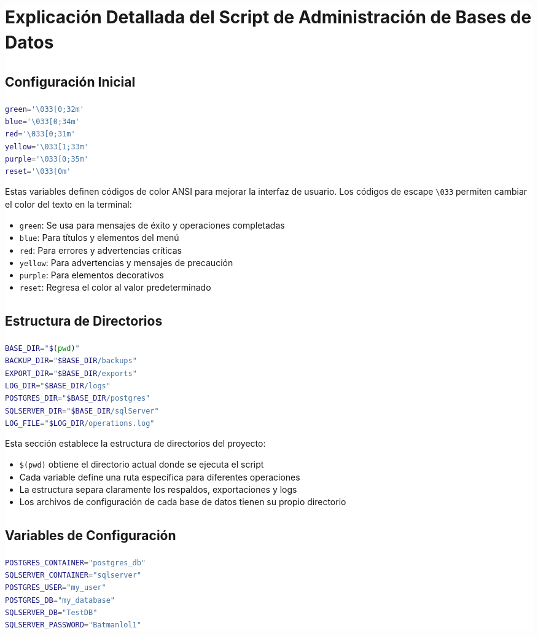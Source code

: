 ﻿
# Explicación Detallada del Script de Administración de Bases de Datos

## Configuración Inicial

```bash
green='\033[0;32m'
blue='\033[0;34m'
red='\033[0;31m'
yellow='\033[1;33m'
purple='\033[0;35m'
reset='\033[0m'
```

Estas variables definen códigos de color ANSI para mejorar la interfaz de usuario. Los códigos de escape `\033` permiten cambiar el color del texto en la terminal:
- `green`: Se usa para mensajes de éxito y operaciones completadas
- `blue`: Para títulos y elementos del menú
- `red`: Para errores y advertencias críticas
- `yellow`: Para advertencias y mensajes de precaución
- `purple`: Para elementos decorativos
- `reset`: Regresa el color al valor predeterminado

## Estructura de Directorios

```bash
BASE_DIR="$(pwd)"
BACKUP_DIR="$BASE_DIR/backups"
EXPORT_DIR="$BASE_DIR/exports"
LOG_DIR="$BASE_DIR/logs"
POSTGRES_DIR="$BASE_DIR/postgres"
SQLSERVER_DIR="$BASE_DIR/sqlServer"
LOG_FILE="$LOG_DIR/operations.log"
```

Esta sección establece la estructura de directorios del proyecto:
- `$(pwd)` obtiene el directorio actual donde se ejecuta el script
- Cada variable define una ruta específica para diferentes operaciones
- La estructura separa claramente los respaldos, exportaciones y logs
- Los archivos de configuración de cada base de datos tienen su propio directorio

## Variables de Configuración

```bash
POSTGRES_CONTAINER="postgres_db"
SQLSERVER_CONTAINER="sqlserver"
POSTGRES_USER="my_user"
POSTGRES_DB="my_database"
SQLSERVER_DB="TestDB"
SQLSERVER_PASSWORD="Batmanlol1"
```

